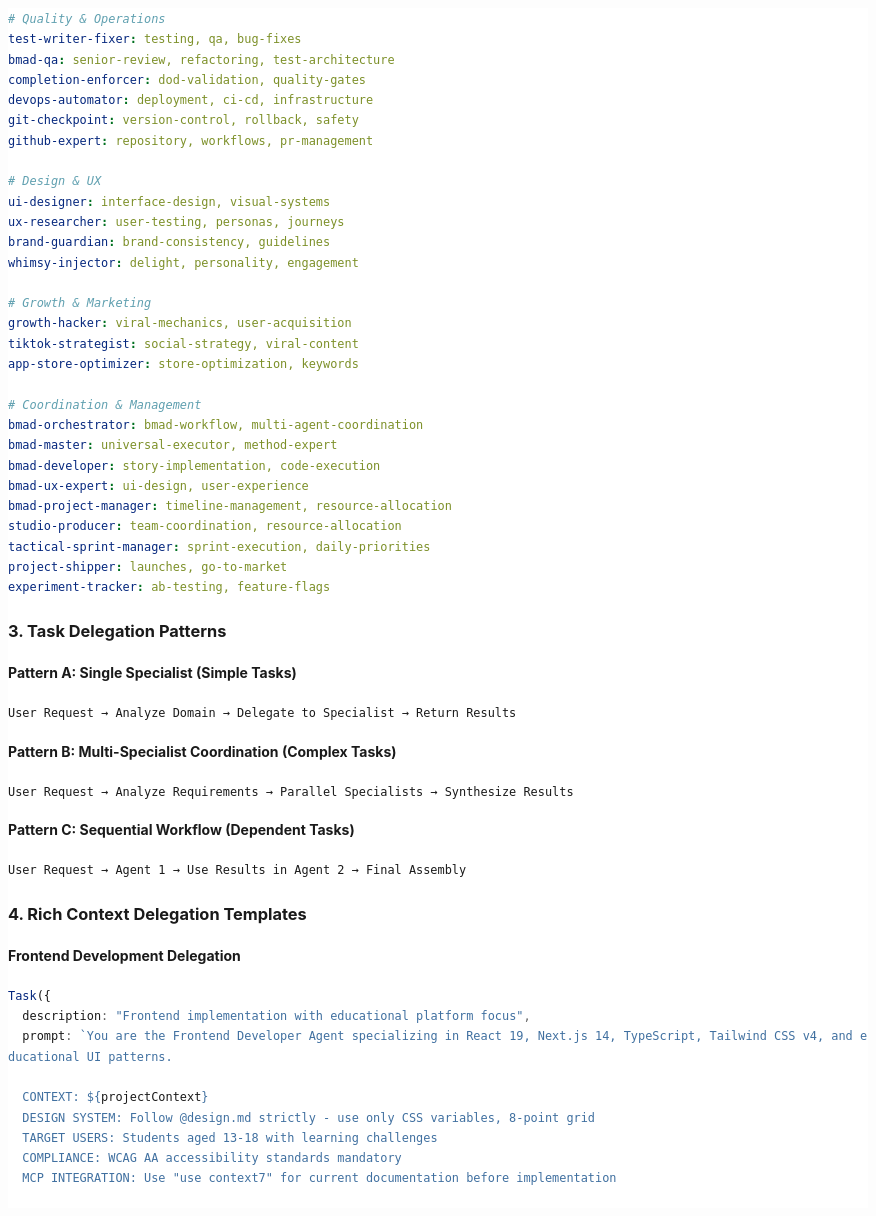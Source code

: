 ```yaml
# Quality & Operations
test-writer-fixer: testing, qa, bug-fixes
bmad-qa: senior-review, refactoring, test-architecture
completion-enforcer: dod-validation, quality-gates
devops-automator: deployment, ci-cd, infrastructure
git-checkpoint: version-control, rollback, safety
github-expert: repository, workflows, pr-management

# Design & UX
ui-designer: interface-design, visual-systems
ux-researcher: user-testing, personas, journeys
brand-guardian: brand-consistency, guidelines
whimsy-injector: delight, personality, engagement

# Growth & Marketing
growth-hacker: viral-mechanics, user-acquisition
tiktok-strategist: social-strategy, viral-content
app-store-optimizer: store-optimization, keywords

# Coordination & Management
bmad-orchestrator: bmad-workflow, multi-agent-coordination
bmad-master: universal-executor, method-expert
bmad-developer: story-implementation, code-execution
bmad-ux-expert: ui-design, user-experience
bmad-project-manager: timeline-management, resource-allocation
studio-producer: team-coordination, resource-allocation
tactical-sprint-manager: sprint-execution, daily-priorities
project-shipper: launches, go-to-market
experiment-tracker: ab-testing, feature-flags
```

### 3. **Task Delegation Patterns**

#### **Pattern A: Single Specialist (Simple Tasks)**
```
User Request → Analyze Domain → Delegate to Specialist → Return Results
```

#### **Pattern B: Multi-Specialist Coordination (Complex Tasks)**  
```
User Request → Analyze Requirements → Parallel Specialists → Synthesize Results
```

#### **Pattern C: Sequential Workflow (Dependent Tasks)**
```
User Request → Agent 1 → Use Results in Agent 2 → Final Assembly
```

### 4. **Rich Context Delegation Templates**

#### **Frontend Development Delegation**
```typescript
Task({
  description: "Frontend implementation with educational platform focus",
  prompt: `You are the Frontend Developer Agent specializing in React 19, Next.js 14, TypeScript, Tailwind CSS v4, and educational UI patterns.
  
  CONTEXT: ${projectContext}
  DESIGN SYSTEM: Follow @design.md strictly - use only CSS variables, 8-point grid
  TARGET USERS: Students aged 13-18 with learning challenges  
  COMPLIANCE: WCAG AA accessibility standards mandatory
  MCP INTEGRATION: Use "use context7" for current documentation before implementation
  
```